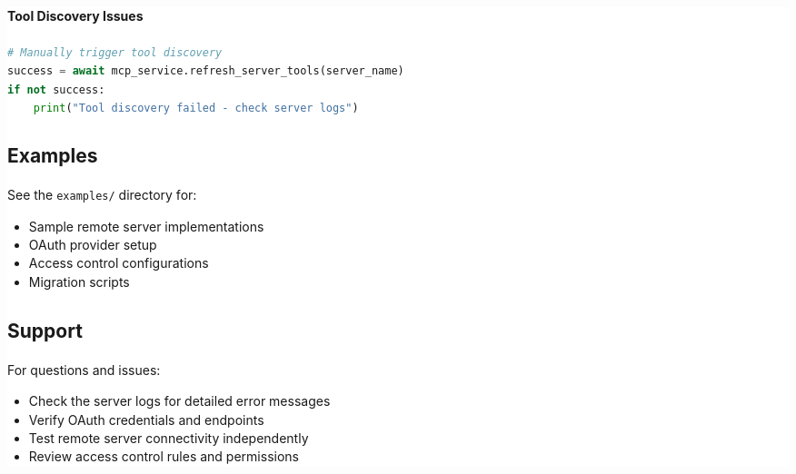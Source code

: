 #### Tool Discovery Issues
```python
# Manually trigger tool discovery
success = await mcp_service.refresh_server_tools(server_name)
if not success:
    print("Tool discovery failed - check server logs")
```

## Examples

See the `examples/` directory for:
- Sample remote server implementations
- OAuth provider setup
- Access control configurations
- Migration scripts

## Support

For questions and issues:
- Check the server logs for detailed error messages
- Verify OAuth credentials and endpoints
- Test remote server connectivity independently
- Review access control rules and permissions